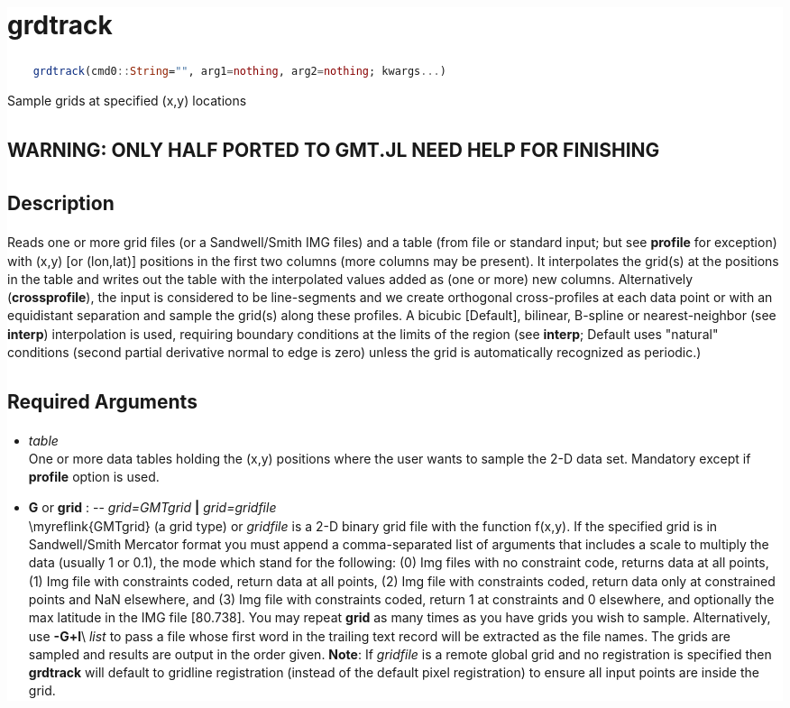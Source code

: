 # grdtrack

```julia
	grdtrack(cmd0::String="", arg1=nothing, arg2=nothing; kwargs...)
```

Sample grids at specified (x,y) locations

## WARNING: ONLY HALF PORTED TO GMT.JL NEED HELP FOR FINISHING

Description
-----------

Reads one or more grid files (or a Sandwell/Smith IMG files) and a table (from file or standard input; but see **profile** for
exception) with (x,y) [or (lon,lat)] positions in the first two columns
(more columns may be present). It interpolates the grid(s) at the
positions in the table and writes out the table with the interpolated
values added as (one or more) new columns. Alternatively (**crossprofile**), the
input is considered to be line-segments and we create orthogonal
cross-profiles at each data point or with an equidistant separation and
sample the grid(s) along these profiles. A bicubic [Default], bilinear,
B-spline or nearest-neighbor (see **interp**) interpolation is used,
requiring boundary conditions at the limits of the region (see **interp**;
Default uses "natural" conditions (second partial derivative normal to
edge is zero) unless the grid is automatically recognized as periodic.)

Required Arguments
------------------

- *table*\
    One or more data tables holding the (x,y) positions where the user wants to sample the 2-D data set.
    Mandatory except if **profile** option is used.

- **G** or **grid** : -- *grid=GMTgrid* **|** *grid=gridfile*\
    \myreflink{GMTgrid} (a grid type) or *gridfile* is a 2-D binary grid file with the function f(x,y).
    If the specified grid is in Sandwell/Smith Mercator format you must append
    a comma-separated list of arguments that includes a scale to
    multiply the data (usually 1 or 0.1), the mode which stand for the
    following: (0) Img files with no constraint code, returns data at
    all points, (1) Img file with constraints coded, return data at all
    points, (2) Img file with constraints coded, return data only at
    constrained points and NaN elsewhere, and (3) Img file
    with constraints coded, return 1 at constraints and 0 elsewhere, and
    optionally the max latitude in the IMG file [80.738]. You may repeat
    **grid** as many times as you have grids you wish to sample.
    Alternatively, use **-G+l**\ *list* to pass a file whose first word
    in the trailing text record will be extracted as the file names.
    The grids are sampled and results are output in the order given.
    **Note**: If *gridfile* is a remote global grid and no registration is specified then **grdtrack**
    will default to gridline registration (instead of the default pixel registration)
    to ensure all input points are inside the grid.
